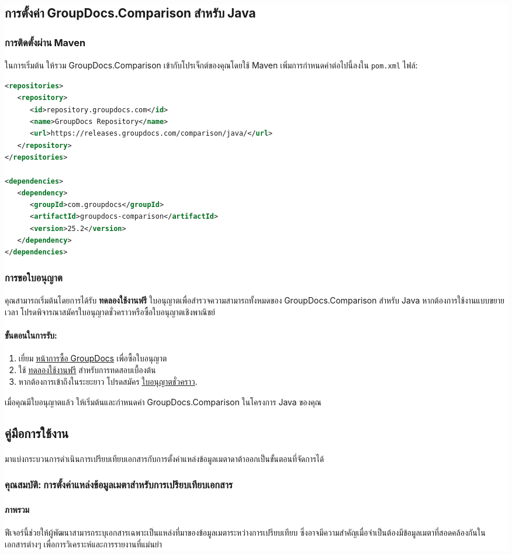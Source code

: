 ## การตั้งค่า GroupDocs.Comparison สำหรับ Java

### การติดตั้งผ่าน Maven

ในการเริ่มต้น ให้รวม GroupDocs.Comparison เข้ากับโปรเจ็กต์ของคุณโดยใช้ Maven เพิ่มการกำหนดค่าต่อไปนี้ลงใน `pom.xml` ไฟล์:

```xml
<repositories>
   <repository>
      <id>repository.groupdocs.com</id>
      <name>GroupDocs Repository</name>
      <url>https://releases.groupdocs.com/comparison/java/</url>
   </repository>
</repositories>

<dependencies>
   <dependency>
      <groupId>com.groupdocs</groupId>
      <artifactId>groupdocs-comparison</artifactId>
      <version>25.2</version>
   </dependency>
</dependencies>
```

### การขอใบอนุญาต

คุณสามารถเริ่มต้นโดยการได้รับ **ทดลองใช้งานฟรี** ใบอนุญาตเพื่อสำรวจความสามารถทั้งหมดของ GroupDocs.Comparison สำหรับ Java หากต้องการใช้งานแบบขยายเวลา โปรดพิจารณาสมัครใบอนุญาตชั่วคราวหรือซื้อใบอนุญาตเชิงพาณิชย์

#### ขั้นตอนในการรับ:
1. เยี่ยม [หน้าการซื้อ GroupDocs](https://purchase.groupdocs.com/buy) เพื่อซื้อใบอนุญาต
2. ใช้ [ทดลองใช้งานฟรี](https://releases.groupdocs.com/comparison/java/) สำหรับการทดสอบเบื้องต้น
3. หากต้องการเข้าถึงในระยะยาว โปรดสมัคร [ใบอนุญาตชั่วคราว](https://purchase-groupdocs.com/temporary-license/).

เมื่อคุณมีใบอนุญาตแล้ว ให้เริ่มต้นและกำหนดค่า GroupDocs.Comparison ในโครงการ Java ของคุณ

## คู่มือการใช้งาน

มาแบ่งกระบวนการดำเนินการเปรียบเทียบเอกสารกับการตั้งค่าแหล่งข้อมูลเมตาดาต้าออกเป็นขั้นตอนที่จัดการได้

### คุณสมบัติ: การตั้งค่าแหล่งข้อมูลเมตาสำหรับการเปรียบเทียบเอกสาร

#### ภาพรวม

ฟีเจอร์นี้ช่วยให้ผู้พัฒนาสามารถระบุเอกสารเฉพาะเป็นแหล่งที่มาของข้อมูลเมตาระหว่างการเปรียบเทียบ ซึ่งอาจมีความสำคัญเมื่อจำเป็นต้องมีข้อมูลเมตาที่สอดคล้องกันในเอกสารต่างๆ เพื่อการวิเคราะห์และการรายงานที่แม่นยำ
